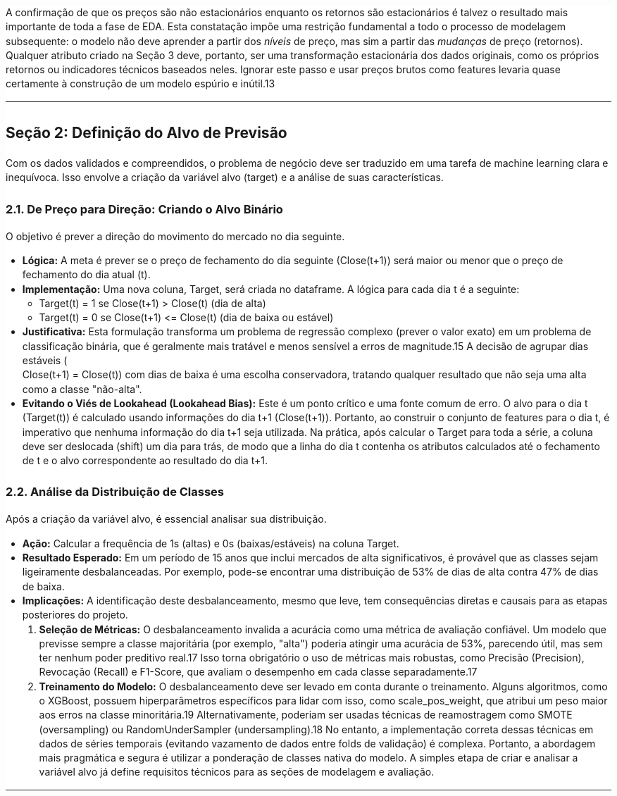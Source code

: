 A confirmação de que os preços são não estacionários enquanto os retornos são estacionários é talvez o resultado mais importante de toda a fase de EDA. Esta constatação impõe uma restrição fundamental a todo o processo de modelagem subsequente: o modelo não deve aprender a partir dos *níveis* de preço, mas sim a partir das *mudanças* de preço (retornos). Qualquer atributo criado na Seção 3 deve, portanto, ser uma transformação estacionária dos dados originais, como os próprios retornos ou indicadores técnicos baseados neles. Ignorar este passo e usar preços brutos como features levaria quase certamente à construção de um modelo espúrio e inútil.13

---

## **Seção 2: Definição do Alvo de Previsão**

Com os dados validados e compreendidos, o problema de negócio deve ser traduzido em uma tarefa de machine learning clara e inequívoca. Isso envolve a criação da variável alvo (target) e a análise de suas características.

### **2.1. De Preço para Direção: Criando o Alvo Binário**

O objetivo é prever a direção do movimento do mercado no dia seguinte.

* **Lógica:** A meta é prever se o preço de fechamento do dia seguinte (Close(t+1)) será maior ou menor que o preço de fechamento do dia atual (t).  
* **Implementação:** Uma nova coluna, Target, será criada no dataframe. A lógica para cada dia t é a seguinte:  
  * Target(t) \= 1 se Close(t+1) \> Close(t) (dia de alta)  
  * Target(t) \= 0 se Close(t+1) \<= Close(t) (dia de baixa ou estável)  
* **Justificativa:** Esta formulação transforma um problema de regressão complexo (prever o valor exato) em um problema de classificação binária, que é geralmente mais tratável e menos sensível a erros de magnitude.15 A decisão de agrupar dias estáveis (  
  Close(t+1) \= Close(t)) com dias de baixa é uma escolha conservadora, tratando qualquer resultado que não seja uma alta como a classe "não-alta".  
* **Evitando o Viés de Lookahead (Lookahead Bias):** Este é um ponto crítico e uma fonte comum de erro. O alvo para o dia t (Target(t)) é calculado usando informações do dia t+1 (Close(t+1)). Portanto, ao construir o conjunto de features para o dia t, é imperativo que nenhuma informação do dia t+1 seja utilizada. Na prática, após calcular o Target para toda a série, a coluna deve ser deslocada (shift) um dia para trás, de modo que a linha do dia t contenha os atributos calculados até o fechamento de t e o alvo correspondente ao resultado do dia t+1.

### **2.2. Análise da Distribuição de Classes**

Após a criação da variável alvo, é essencial analisar sua distribuição.

* **Ação:** Calcular a frequência de 1s (altas) e 0s (baixas/estáveis) na coluna Target.  
* **Resultado Esperado:** Em um período de 15 anos que inclui mercados de alta significativos, é provável que as classes sejam ligeiramente desbalanceadas. Por exemplo, pode-se encontrar uma distribuição de 53% de dias de alta contra 47% de dias de baixa.  
* **Implicações:** A identificação deste desbalanceamento, mesmo que leve, tem consequências diretas e causais para as etapas posteriores do projeto.  
  1. **Seleção de Métricas:** O desbalanceamento invalida a acurácia como uma métrica de avaliação confiável. Um modelo que previsse sempre a classe majoritária (por exemplo, "alta") poderia atingir uma acurácia de 53%, parecendo útil, mas sem ter nenhum poder preditivo real.17 Isso torna obrigatório o uso de métricas mais robustas, como Precisão (Precision), Revocação (Recall) e F1-Score, que avaliam o desempenho em cada classe separadamente.17  
  2. **Treinamento do Modelo:** O desbalanceamento deve ser levado em conta durante o treinamento. Alguns algoritmos, como o XGBoost, possuem hiperparâmetros específicos para lidar com isso, como scale\_pos\_weight, que atribui um peso maior aos erros na classe minoritária.19 Alternativamente, poderiam ser usadas técnicas de reamostragem como SMOTE (oversampling) ou RandomUnderSampler (undersampling).18 No entanto, a implementação correta dessas técnicas em dados de séries temporais (evitando vazamento de dados entre folds de validação) é complexa. Portanto, a abordagem mais pragmática e segura é utilizar a ponderação de classes nativa do modelo. A simples etapa de criar e analisar a variável alvo já define requisitos técnicos para as seções de modelagem e avaliação.

---